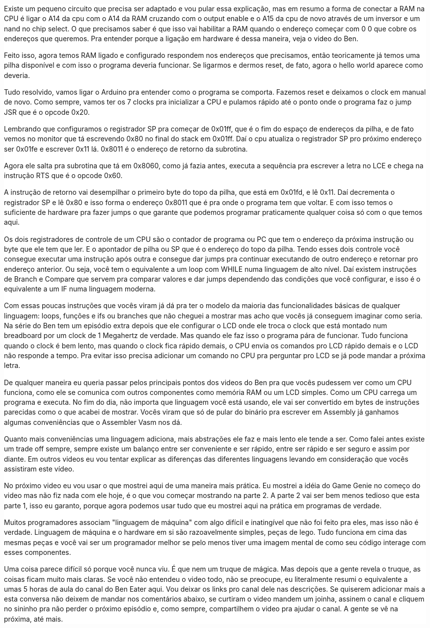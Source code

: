 <p>Existe um pequeno circuito que precisa ser adaptado e vou pular essa explicação, mas em resumo a forma de conectar a RAM na CPU é ligar o A14 da cpu com o A14 da RAM cruzando com o output enable e o A15 da cpu de novo através de um inversor e um nand no chip select. O que precisamos saber é que isso vai habilitar a RAM quando o endereço começar com 0 0 que cobre os endereços que queremos. Pra entender porque a ligação em hardware é dessa maneira, veja o video do Ben.</p>
<p>Feito isso, agora temos RAM ligado e configurado respondem nos endereços que precisamos, então teoricamente já temos uma pilha disponível e com isso o programa deveria funcionar. Se ligarmos e dermos reset, de fato, agora o hello world aparece como deveria.</p>
<p>Tudo resolvido, vamos ligar o Arduino pra entender como o programa se comporta. Fazemos reset e deixamos o clock em manual de novo. Como sempre, vamos ter os 7 clocks pra inicializar a CPU e pulamos rápido até o ponto onde o programa faz o jump JSR que é o opcode 0x20.</p>
<p>Lembrando que configuramos o registrador SP pra começar de 0x01ff, que é o fim do espaço de endereços da pilha, e de fato vemos no monitor que tá escrevendo 0x80 no final do stack em 0x01ff. Daí o cpu atualiza o registrador SP pro próximo endereço ser 0x01fe e escrever 0x11 lá. 0x8011 é o endereço de retorno da subrotina.</p>
<p>Agora ele salta pra subrotina que tá em 0x8060, como já fazia antes, executa a sequência pra escrever a letra no LCE e chega na instrução RTS que é o opcode 0x60.</p>
<p>A instrução de retorno vai desempilhar o primeiro byte do topo da pilha, que está em 0x01fd, e lê 0x11. Daí decrementa o registrador SP e lê 0x80 e isso forma o endereço 0x8011 que é pra onde o programa tem que voltar. E com isso temos o suficiente de hardware pra fazer jumps o que garante que podemos programar praticamente qualquer coisa só com o que temos aqui.</p>
<p>Os dois registradores de controle de um CPU são o contador de programa ou PC que tem o endereço da próxima instrução ou byte que ele tem que ler. E o apontador de pilha ou SP que é o endereço do topo da pilha. Tendo esses dois controle você consegue executar uma instrução após outra e consegue dar jumps pra continuar executando de outro endereço e retornar pro endereço anterior. Ou seja, você tem o equivalente a um loop com WHILE numa linguagem de alto nível. Daí existem instruções de Branch e Compare que servem pra comparar valores e dar jumps dependendo das condições que você configurar, e isso é o equivalente a um IF numa linguagem moderna.</p>
<p>Com essas poucas instruções que vocês viram já dá pra ter o modelo da maioria das funcionalidades básicas de qualquer linguagem: loops, funções e ifs ou branches que não cheguei a mostrar mas acho que vocês já conseguem imaginar como seria. Na série do Ben tem um episódio extra depois que ele configurar o LCD onde ele troca o clock que está montado num breadboard por um clock de 1 Megahertz de verdade. Mas quando ele faz isso o programa pára de funcionar. Tudo funciona quando o clock é bem lento, mas quando o clock fica rápido demais, o CPU envia os comandos pro LCD rápido demais e o LCD não responde a tempo. Pra evitar isso precisa adicionar um comando no CPU pra perguntar pro LCD se já pode mandar a próxima letra.</p>
<p>De qualquer maneira eu queria passar pelos principais pontos dos videos do Ben pra que vocês pudessem ver como um CPU funciona, como ele se comunica com outros componentes como memória RAM ou um LCD simples. Como um CPU carrega um programa e executa. No fim do dia, não importa que linguagem você está usando, ele vai ser convertido em bytes de instruções parecidas como o que acabei de mostrar. Vocês viram que só de pular do binário pra escrever em Assembly já ganhamos algumas conveniências que o Assembler Vasm nos dá.</p>
<p>Quanto mais conveniências uma linguagem adiciona, mais abstrações ele faz e mais lento ele tende a ser. Como falei antes existe um trade off sempre, sempre existe um balanço entre ser conveniente e ser rápido, entre ser rápido e ser seguro e assim por diante. Em outros videos eu vou tentar explicar as diferenças das diferentes linguagens levando em consideração que vocês assistiram este vídeo.</p>
<p>No próximo video eu vou usar o que mostrei aqui de uma maneira mais prática. Eu mostrei a idéia do Game Genie no começo do video mas não fiz nada com ele hoje, é o que vou começar mostrando na parte 2. A parte 2 vai ser bem menos tedioso que esta parte 1, isso eu garanto, porque agora podemos usar tudo que eu mostrei aqui na prática em programas de verdade.</p>
<p>Muitos programadores associam "linguagem de máquina" com algo difícil e inatingível que não foi feito pra eles, mas isso não é verdade. Linguagem de máquina e o hardware em si são razoavelmente simples, peças de lego. Tudo funciona em cima das mesmas peças e você vai ser um programador melhor se pelo menos tiver uma imagem mental de como seu código interage com esses componentes.</p>
<p>Uma coisa parece difícil só porque você nunca viu. É que nem um truque de mágica. Mas depois que a gente revela o truque, as coisas ficam muito mais claras. Se você não entendeu o video todo, não se preocupe, eu literalmente resumi o equivalente a umas 5 horas de aula do canal do Ben Eater aqui. Vou deixar os links pro canal dele nas descrições. Se quiserem adicionar mais a esta conversa não deixem de mandar nos comentários abaixo, se curtiram o video mandem um joinha, assinem o canal e cliquem no sininho pra não perder o próximo episódio e, como sempre, compartilhem o video pra ajudar o canal. A gente se vê na próxima, até mais.</p>